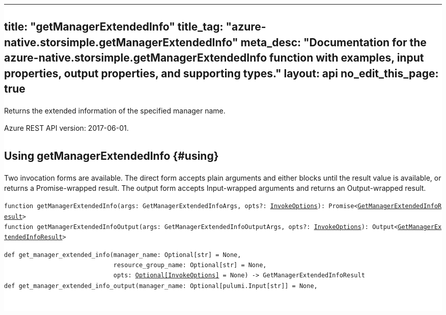 
---
title: "getManagerExtendedInfo"
title_tag: "azure-native.storsimple.getManagerExtendedInfo"
meta_desc: "Documentation for the azure-native.storsimple.getManagerExtendedInfo function with examples, input properties, output properties, and supporting types."
layout: api
no_edit_this_page: true
---






Returns the extended information of the specified manager name.

Azure REST API version: 2017-06-01.




## Using getManagerExtendedInfo {#using}

Two invocation forms are available. The direct form accepts plain
arguments and either blocks until the result value is available, or
returns a Promise-wrapped result. The output form accepts
Input-wrapped arguments and returns an Output-wrapped result.

<div>
<pulumi-chooser type="language" options="csharp,go,typescript,python,yaml,java"></pulumi-chooser>
</div>


<div>
<pulumi-choosable type="language" values="javascript,typescript">
<div class="highlight"
><pre class="chroma"><code class="language-typescript" data-lang="typescript"
><span class="k">function </span>getManagerExtendedInfo<span class="p">(</span><span class="nx">args</span><span class="p">:</span> <span class="nx">GetManagerExtendedInfoArgs</span><span class="p">,</span> <span class="nx">opts</span><span class="p">?:</span> <span class="nx"><a href="/docs/reference/pkg/nodejs/pulumi/pulumi/#InvokeOptions">InvokeOptions</a></span><span class="p">): Promise&lt;<span class="nx"><a href="#result">GetManagerExtendedInfoResult</a></span>></span
><span class="k">
function </span>getManagerExtendedInfoOutput<span class="p">(</span><span class="nx">args</span><span class="p">:</span> <span class="nx">GetManagerExtendedInfoOutputArgs</span><span class="p">,</span> <span class="nx">opts</span><span class="p">?:</span> <span class="nx"><a href="/docs/reference/pkg/nodejs/pulumi/pulumi/#InvokeOptions">InvokeOptions</a></span><span class="p">): Output&lt;<span class="nx"><a href="#result">GetManagerExtendedInfoResult</a></span>></span
></code></pre></div>
</pulumi-choosable>
</div>


<div>
<pulumi-choosable type="language" values="python">
<div class="highlight"><pre class="chroma"><code class="language-python" data-lang="python"
><span class="k">def </span>get_manager_extended_info<span class="p">(</span><span class="nx">manager_name</span><span class="p">:</span> <span class="nx">Optional[str]</span> = None<span class="p">,</span>
                              <span class="nx">resource_group_name</span><span class="p">:</span> <span class="nx">Optional[str]</span> = None<span class="p">,</span>
                              <span class="nx">opts</span><span class="p">:</span> <span class="nx"><a href="/docs/reference/pkg/python/pulumi/#pulumi.InvokeOptions">Optional[InvokeOptions]</a></span> = None<span class="p">) -&gt;</span> <span>GetManagerExtendedInfoResult</span
><span class="k">
def </span>get_manager_extended_info_output<span class="p">(</span><span class="nx">manager_name</span><span class="p">:</span> <span class="nx">Optional[pulumi.Input[str]]</span> = None<span class="p">,</span>